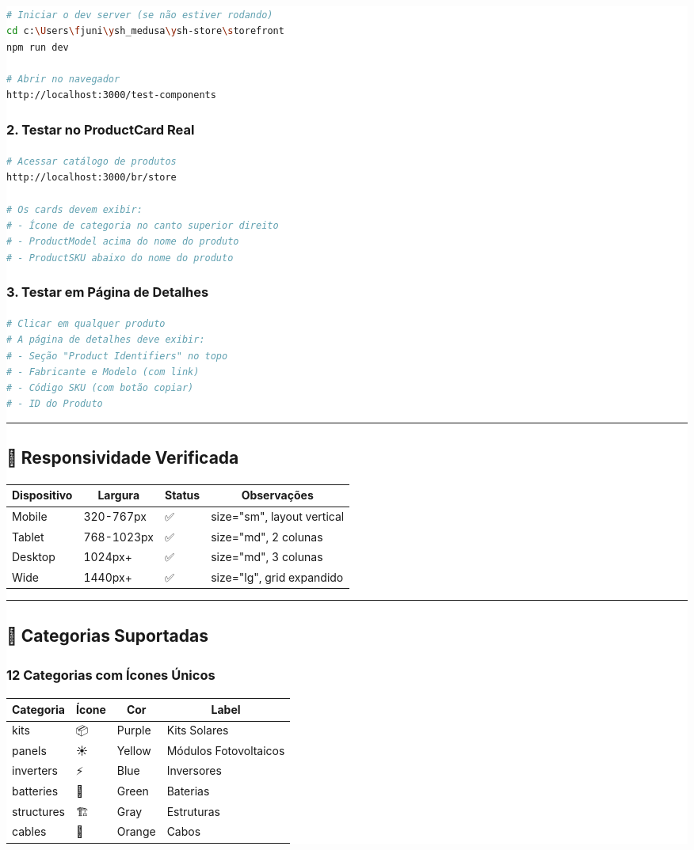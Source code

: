 ```bash
# Iniciar o dev server (se não estiver rodando)
cd c:\Users\fjuni\ysh_medusa\ysh-store\storefront
npm run dev

# Abrir no navegador
http://localhost:3000/test-components
```

### 2. Testar no ProductCard Real

```bash
# Acessar catálogo de produtos
http://localhost:3000/br/store

# Os cards devem exibir:
# - Ícone de categoria no canto superior direito
# - ProductModel acima do nome do produto
# - ProductSKU abaixo do nome do produto
```

### 3. Testar em Página de Detalhes

```bash
# Clicar em qualquer produto
# A página de detalhes deve exibir:
# - Seção "Product Identifiers" no topo
# - Fabricante e Modelo (com link)
# - Código SKU (com botão copiar)
# - ID do Produto
```

---

## 📱 Responsividade Verificada

| Dispositivo | Largura | Status | Observações |
|------------|---------|--------|-------------|
| Mobile | 320-767px | ✅ | size="sm", layout vertical |
| Tablet | 768-1023px | ✅ | size="md", 2 colunas |
| Desktop | 1024px+ | ✅ | size="md", 3 colunas |
| Wide | 1440px+ | ✅ | size="lg", grid expandido |

---

## 🎨 Categorias Suportadas

### 12 Categorias com Ícones Únicos

| Categoria | Ícone | Cor | Label |
|-----------|-------|-----|-------|
| kits | 📦 | Purple | Kits Solares |
| panels | ☀️ | Yellow | Módulos Fotovoltaicos |
| inverters | ⚡ | Blue | Inversores |
| batteries | 🔋 | Green | Baterias |
| structures | 🏗️ | Gray | Estruturas |
| cables | 🔌 | Orange | Cabos |